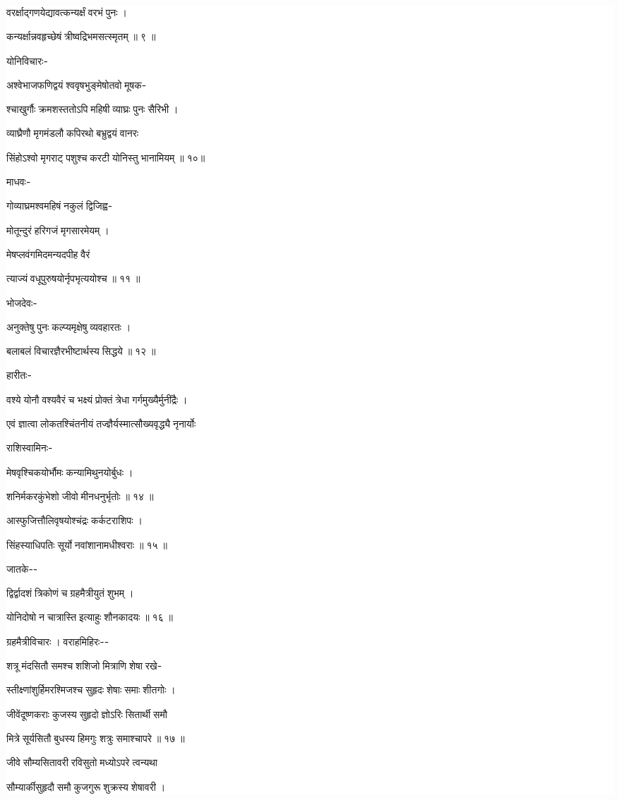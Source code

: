 वरर्क्षाद्गणयेद्यावत्कन्यर्क्षं वरभं पुनः ।

कन्यर्क्षान्नवहृच्छेषं त्रीष्वद्रिभमसत्स्मृतम् ॥ ९ ॥

योनिविचारः-

अश्वेभाजफणिद्वयं श्ववृषभुङ्मेषोतवो मूषक-

श्चाखुर्गौः क्रमशस्ततोऽपि महिषी व्याघ्रः पुनः सैरिभी ।

व्याघ्रैणौ मृगमंडलौ कपिरथो बभ्रुद्वयं वानरः

सिंहोऽश्वो मृगराट् पशुश्च करटी योनिस्तु भानामियम् ॥ १०॥

माधवः-

गोव्याघ्रमश्वमहिषं नकुलं द्विजिह्व-

मोतून्दुरं हरिगजं मृगसारमेयम् ।

मेषप्लवंगमिदमन्यदपीह वैरं

त्याज्यं वधूपुरुषयोर्नृपभृत्ययोश्च ॥ ११ ॥

भोजदेवः-

अनुक्तेषु पुनः कल्प्यमृक्षेषु व्यवहारतः ।

बलाबलं विचारज्ञैरभीष्टार्थस्य सिद्धये ॥ १२ ॥

हारीतः-

वश्ये योनौ वश्यवैरं च भक्ष्यं प्रोक्तं त्रेधा गर्गमुख्यैर्मुनींद्रैः ।

एवं ज्ञात्वा लोकतश्चिंतनीयं तज्ज्ञैर्यस्मात्सौख्यवृद्ध्यै नृनार्योः

राशिस्वामिनः-

मेषवृश्चिकयोर्भौमः कन्यामिथुनयोर्बुधः ।

शनिर्मकरकुंभेशो जीवो मीनधनुर्भृतोः ॥ १४ ॥

आस्फुजित्तौलिवृषयोश्चंद्रः कर्कटराशिपः ।

सिंहस्याधिपतिः सूर्यो नवांशानामधीश्वराः ॥ १५ ॥

जातके--

द्विर्द्वादशं त्रिकोणं च ग्रहमैत्रीयुतं शुभम् ।

योनिदोषो न चात्रास्ति इत्याहुः शौनकादयः ॥ १६ ॥

ग्रहमैत्रीविचारः । वराहमिहिरः--

शत्रू मंदसितौ समश्च शशिजो मित्राणि शेषा रखे-

स्तीक्ष्णांशुर्हिमरश्मिजश्च सुहृदः शेषाः समाः शीतगोः ।

जीवेंदूष्णकराः कुजस्य सुहृदो ज्ञोऽरिः सितार्थी समौ

मित्रे सूर्यसितौ बुधस्य हिमगुः शत्रुः समाश्चापरे ॥ १७ ॥

जीवे सौम्यसितावरी रविसुतो मध्योऽपरे त्वन्यथा

सौम्यार्कीसुहृदौ समौ कुजगुरू शुक्रस्य शेषावरी ।

